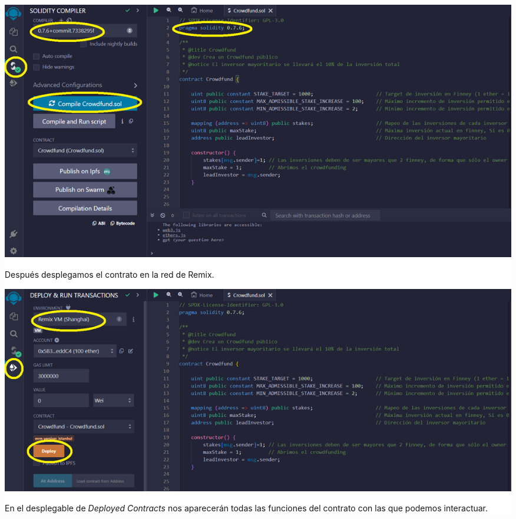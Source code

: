 ![Screenshot_06](/resources/Screenshot_06.png)

Después desplegamos el contrato en la red de Remix.

![Screenshot_07](/resources/Screenshot_07.png)

En el desplegable de *Deployed Contracts* nos aparecerán todas las funciones del contrato con las que podemos interactuar. 

